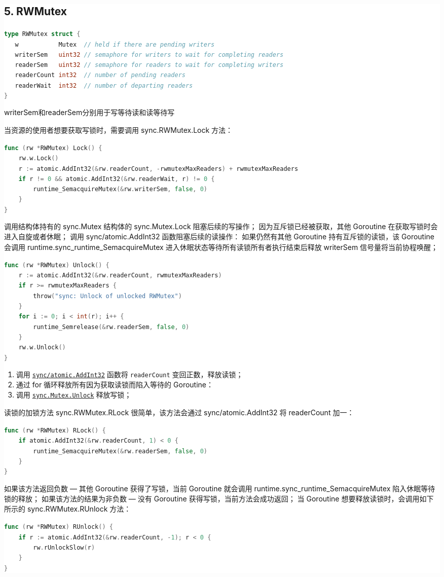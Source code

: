 ## 5. RWMutex

```go
type RWMutex struct {
   w           Mutex  // held if there are pending writers
   writerSem   uint32 // semaphore for writers to wait for completing readers
   readerSem   uint32 // semaphore for readers to wait for completing writers
   readerCount int32  // number of pending readers
   readerWait  int32  // number of departing readers
}
```

writerSem和readerSem分别用于写等待读和读等待写

当资源的使用者想要获取写锁时，需要调用 sync.RWMutex.Lock 方法：
```go
func (rw *RWMutex) Lock() {
    rw.w.Lock()
    r := atomic.AddInt32(&rw.readerCount, -rwmutexMaxReaders) + rwmutexMaxReaders
    if r != 0 && atomic.AddInt32(&rw.readerWait, r) != 0 {
        runtime_SemacquireMutex(&rw.writerSem, false, 0)
    }
}
```
调用结构体持有的 sync.Mutex 结构体的 sync.Mutex.Lock 阻塞后续的写操作；
因为互斥锁已经被获取，其他 Goroutine 在获取写锁时会进入自旋或者休眠；
调用 sync/atomic.AddInt32 函数阻塞后续的读操作：
如果仍然有其他 Goroutine 持有互斥锁的读锁，该 Goroutine 会调用 runtime.sync_runtime_SemacquireMutex 进入休眠状态等待所有读锁所有者执行结束后释放 writerSem 信号量将当前协程唤醒；

```go
func (rw *RWMutex) Unlock() {
    r := atomic.AddInt32(&rw.readerCount, rwmutexMaxReaders)
    if r >= rwmutexMaxReaders {
        throw("sync: Unlock of unlocked RWMutex")
    }
    for i := 0; i < int(r); i++ {
        runtime_Semrelease(&rw.readerSem, false, 0)
    }
    rw.w.Unlock()
}
```

1. 调用 [`sync/atomic.AddInt32`](https://draveness.me/golang/tree/sync/atomic.AddInt32) 函数将 `readerCount` 变回正数，释放读锁；
2. 通过 for 循环释放所有因为获取读锁而陷入等待的 Goroutine：
3. 调用 [`sync.Mutex.Unlock`](https://draveness.me/golang/tree/sync.Mutex.Unlock) 释放写锁；

读锁的加锁方法 sync.RWMutex.RLock 很简单，该方法会通过 sync/atomic.AddInt32 将 readerCount 加一：


```go
func (rw *RWMutex) RLock() {
    if atomic.AddInt32(&rw.readerCount, 1) < 0 {
        runtime_SemacquireMutex(&rw.readerSem, false, 0)
    }
}
```
如果该方法返回负数 — 其他 Goroutine 获得了写锁，当前 Goroutine 就会调用 runtime.sync_runtime_SemacquireMutex 陷入休眠等待锁的释放；
如果该方法的结果为非负数 — 没有 Goroutine 获得写锁，当前方法会成功返回；
当 Goroutine 想要释放读锁时，会调用如下所示的 sync.RWMutex.RUnlock 方法：
```go
func (rw *RWMutex) RUnlock() {
    if r := atomic.AddInt32(&rw.readerCount, -1); r < 0 {
        rw.rUnlockSlow(r)
    }
}
```